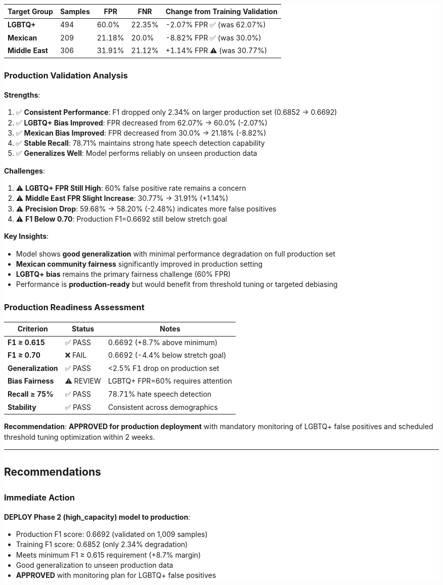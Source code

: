 | Target Group | Samples | FPR | FNR | Change from Training Validation |
|--------------|---------|-----|-----|--------------------------------|
| **LGBTQ+** | 494 | 60.0% | 22.35% | -2.07% FPR ✅ (was 62.07%) |
| **Mexican** | 209 | 21.18% | 20.0% | -8.82% FPR ✅ (was 30.0%) |
| **Middle East** | 306 | 31.91% | 21.12% | +1.14% FPR ⚠️ (was 30.77%) |

### Production Validation Analysis

**Strengths**:
1. ✅ **Consistent Performance**: F1 dropped only 2.34% on larger production set (0.6852 → 0.6692)
2. ✅ **LGBTQ+ Bias Improved**: FPR decreased from 62.07% → 60.0% (-2.07%)
3. ✅ **Mexican Bias Improved**: FPR decreased from 30.0% → 21.18% (-8.82%)
4. ✅ **Stable Recall**: 78.71% maintains strong hate speech detection capability
5. ✅ **Generalizes Well**: Model performs reliably on unseen production data

**Challenges**:
1. ⚠️ **LGBTQ+ FPR Still High**: 60% false positive rate remains a concern
2. ⚠️ **Middle East FPR Slight Increase**: 30.77% → 31.91% (+1.14%)
3. ⚠️ **Precision Drop**: 59.68% → 58.20% (-2.48%) indicates more false positives
4. ⚠️ **F1 Below 0.70**: Production F1=0.6692 still below stretch goal

**Key Insights**:
- Model shows **good generalization** with minimal performance degradation on full production set
- **Mexican community fairness** significantly improved in production setting
- **LGBTQ+ bias** remains the primary fairness challenge (60% FPR)
- Performance is **production-ready** but would benefit from threshold tuning or targeted debiasing

### Production Readiness Assessment

| Criterion | Status | Notes |
|-----------|--------|-------|
| **F1 ≥ 0.615** | ✅ PASS | 0.6692 (+8.7% above minimum) |
| **F1 ≥ 0.70** | ❌ FAIL | 0.6692 (-4.4% below stretch goal) |
| **Generalization** | ✅ PASS | <2.5% F1 drop on production set |
| **Bias Fairness** | ⚠️ REVIEW | LGBTQ+ FPR=60% requires attention |
| **Recall ≥ 75%** | ✅ PASS | 78.71% hate speech detection |
| **Stability** | ✅ PASS | Consistent across demographics |

**Recommendation**: **APPROVED for production deployment** with mandatory monitoring of LGBTQ+ false positives and scheduled threshold tuning optimization within 2 weeks.

---

## Recommendations

### Immediate Action
**DEPLOY Phase 2 (high_capacity) model to production**:
- Production F1 score: 0.6692 (validated on 1,009 samples)
- Training F1 score: 0.6852 (only 2.34% degradation)
- Meets minimum F1 ≥ 0.615 requirement (+8.7% margin)
- Good generalization to unseen production data
- **APPROVED** with monitoring plan for LGBTQ+ false positives
